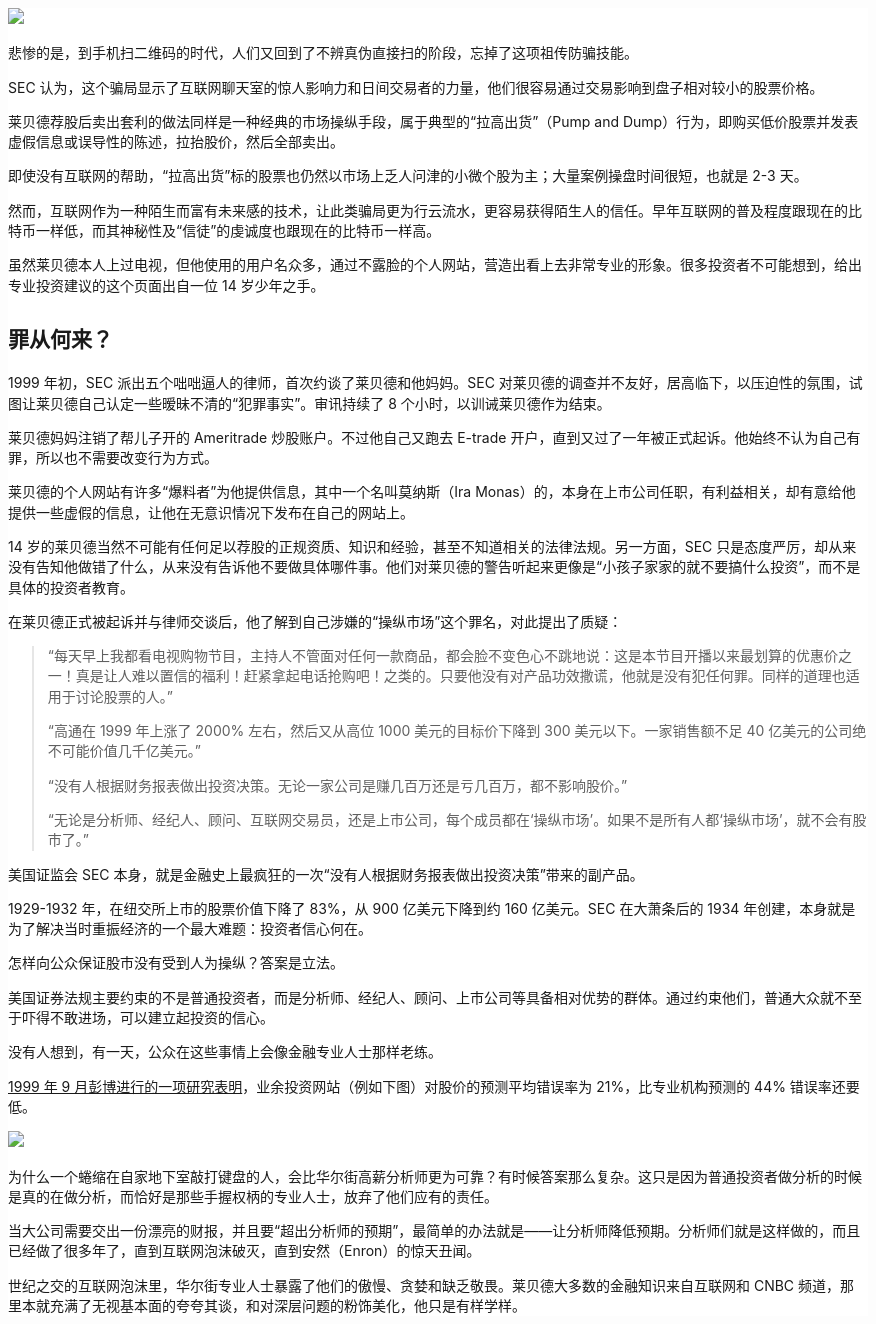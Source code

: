 ![](https://lishuhang.me/img/2021/01/0129-05.png)

悲惨的是，到手机扫二维码的时代，人们又回到了不辨真伪直接扫的阶段，忘掉了这项祖传防骗技能。

SEC 认为，这个骗局显示了互联网聊天室的惊人影响力和日间交易者的力量，他们很容易通过交易影响到盘子相对较小的股票价格。

莱贝德荐股后卖出套利的做法同样是一种经典的市场操纵手段，属于典型的“拉高出货”（Pump and Dump）行为，即购买低价股票并发表虚假信息或误导性的陈述，拉抬股价，然后全部卖出。

即使没有互联网的帮助，“拉高出货”标的股票也仍然以市场上乏人问津的小微个股为主；大量案例操盘时间很短，也就是 2-3 天。

然而，互联网作为一种陌生而富有未来感的技术，让此类骗局更为行云流水，更容易获得陌生人的信任。早年互联网的普及程度跟现在的比特币一样低，而其神秘性及“信徒”的虔诚度也跟现在的比特币一样高。

虽然莱贝德本人上过电视，但他使用的用户名众多，通过不露脸的个人网站，营造出看上去非常专业的形象。很多投资者不可能想到，给出专业投资建议的这个页面出自一位 14 岁少年之手。

## 罪从何来？

1999 年初，SEC 派出五个咄咄逼人的律师，首次约谈了莱贝德和他妈妈。SEC 对莱贝德的调查并不友好，居高临下，以压迫性的氛围，试图让莱贝德自己认定一些暧昧不清的“犯罪事实”。审讯持续了 8 个小时，以训诫莱贝德作为结束。

莱贝德妈妈注销了帮儿子开的 Ameritrade 炒股账户。不过他自己又跑去 E-trade 开户，直到又过了一年被正式起诉。他始终不认为自己有罪，所以也不需要改变行为方式。

莱贝德的个人网站有许多“爆料者”为他提供信息，其中一个名叫莫纳斯（Ira Monas）的，本身在上市公司任职，有利益相关，却有意给他提供一些虚假的信息，让他在无意识情况下发布在自己的网站上。

14 岁的莱贝德当然不可能有任何足以荐股的正规资质、知识和经验，甚至不知道相关的法律法规。另一方面，SEC 只是态度严厉，却从来没有告知他做错了什么，从来没有告诉他不要做具体哪件事。他们对莱贝德的警告听起来更像是“小孩子家家的就不要搞什么投资”，而不是具体的投资者教育。

在莱贝德正式被起诉并与律师交谈后，他了解到自己涉嫌的“操纵市场”这个罪名，对此提出了质疑：

> “每天早上我都看电视购物节目，主持人不管面对任何一款商品，都会脸不变色心不跳地说：这是本节目开播以来最划算的优惠价之一！真是让人难以置信的福利！赶紧拿起电话抢购吧！之类的。只要他没有对产品功效撒谎，他就是没有犯任何罪。同样的道理也适用于讨论股票的人。”
>
> “高通在 1999 年上涨了 2000% 左右，然后又从高位 1000 美元的目标价下降到 300 美元以下。一家销售额不足 40 亿美元的公司绝不可能价值几千亿美元。”
>
> “没有人根据财务报表做出投资决策。无论一家公司是赚几百万还是亏几百万，都不影响股价。”
>
> “无论是分析师、经纪人、顾问、互联网交易员，还是上市公司，每个成员都在‘操纵市场’。如果不是所有人都‘操纵市场’，就不会有股市了。”

美国证监会 SEC 本身，就是金融史上最疯狂的一次“没有人根据财务报表做出投资决策”带来的副产品。

1929-1932 年，在纽交所上市的股票价值下降了 83%，从 900 亿美元下降到约 160 亿美元。SEC 在大萧条后的 1934 年创建，本身就是为了解决当时重振经济的一个最大难题：投资者信心何在。

怎样向公众保证股市没有受到人为操纵？答案是立法。

美国证券法规主要约束的不是普通投资者，而是分析师、经纪人、顾问、上市公司等具备相对优势的群体。通过约束他们，普通大众就不至于吓得不敢进场，可以建立起投资的信心。

没有人想到，有一天，公众在这些事情上会像金融专业人士那样老练。

[1999 年 9 月彭博进行的一项研究表明](https://www.bloomberg.com/news/articles/1999-09-26/should-you-listen-to-whisper-numbers)，业余投资网站（例如下图）对股价的预测平均错误率为 21%，比专业机构预测的 44% 错误率还要低。

![](https://lishuhang.me/img/2021/01/0129-06.png)

为什么一个蜷缩在自家地下室敲打键盘的人，会比华尔街高薪分析师更为可靠？有时候答案那么复杂。这只是因为普通投资者做分析的时候是真的在做分析，而恰好是那些手握权柄的专业人士，放弃了他们应有的责任。

当大公司需要交出一份漂亮的财报，并且要“超出分析师的预期”，最简单的办法就是——让分析师降低预期。分析师们就是这样做的，而且已经做了很多年了，直到互联网泡沫破灭，直到安然（Enron）的惊天丑闻。

世纪之交的互联网泡沫里，华尔街专业人士暴露了他们的傲慢、贪婪和缺乏敬畏。莱贝德大多数的金融知识来自互联网和 CNBC 频道，那里本就充满了无视基本面的夸夸其谈，和对深层问题的粉饰美化，他只是有样学样。
